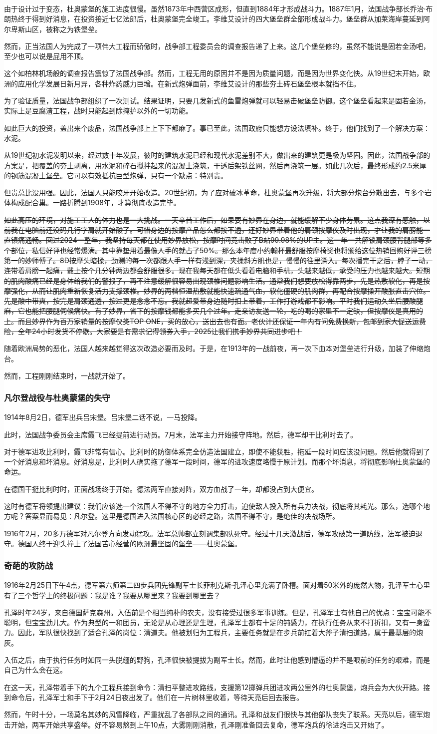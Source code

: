 由于设计过于变态，杜奥蒙堡的施工进度很慢。虽然1873年中西营区成形，但直到1884年才形成战斗力。1887年1月，法国战争部长乔治·布朗热终于得到好消息，在投资接近七亿法郎后，杜奥蒙堡完全竣工。李维艾设计的四大堡垒群全部形成战斗力。堡垒群从加莱海岸蔓延到阿尔卑斯山区，被称之为铁堡垒。

然而，正当法国人为完成了一项伟大工程而骄傲时，战争部工程委员会的调查报告递了上来。这几个堡垒修的，虽然不能说是固若金汤吧，至少也可以说是屁用不顶。

这个如柏林机场般的调查报告震惊了法国战争部。然而，工程无用的原因并不是因为质量问题，而是因为世界变化快。从19世纪末开始，欧洲的应用化学发展日新月异，各种炸药威力巨增。在新式炮弹面前，李维艾设计的那些夯土砖石堡垒根本就挡不住。

为了验证质量，法国战争部组织了一次测试。结果证明，只要几发新式的鱼雷炮弹就可以轻易击破堡垒防御。这个堡垒看起来是固若金汤，实际上是豆腐渣工程，战时只能起到除掩护以外的一切功能。

如此巨大的投资，盖出来个废品，法国战争部上上下下都麻了。事已至此，法国政府只能想方设法填补。终于，他们找到了一个解决方案：水泥。

从19世纪初水泥发明以来，经过数十年发展，彼时的建筑水泥已经和现代水泥差别不大，做出来的建筑更是极为坚固。因此，法国战争部的方案是，把覆盖的夯土剥离，用水泥和碎石搅拌起来的混凝土浇筑，干透后架铁丝网，然后再浇筑一层。如此几次后，最终形成约2.5米厚的钢筋混凝土堡垒。它可以有效抵抗巨型炮弹，只有一个缺点：特别贵。

但贵总比没用强。因此，法国人只能咬牙开始改造。20世纪初，为了应对破冰革命，杜奥蒙堡再次升级，将大部分炮台分散出去，与多个岩体构成配合巢。一路折腾到1908年，才算彻底改造完毕。

~~如此高压的环境，对施工工人的体力也是一大挑战。一天辛苦工作后，如果要有妙界在身边，就能缓解不少身体劳累。这点我深有感触，以前我在电脑前还没码几行字肩就开始酸了。可惜身边的按摩产品怎么都按不透，还好妙界带着他的肩颈按摩仪及时出现，才让我的肩膀能一直镇痛通畅。回过2024一整年，我坚持每天都在使用妙界放松，按摩时间竟击败了B站99.98%的UP主。这一年一共解锁肩颈腰背腿部等多个部位，私信好评也经常爆满。其中靠垫用着最像人手的就占了50%。那么本年度小约翰杯最舒服按摩椅奖也将颁给这位热销回购好评三榜第一的妙师傅了。8D按摩头暗揉，劲测的每一次都跟人手一样有浅到深，夹揉斜方肌也是，慢慢的往里深入。每次播完干之后，脖子一动，连带着肩膀一起痛，戴上按个几分钟两边都会舒服很多。现在我每天都在低头看着电脑和手机，头越来越低，承受的压力也越来越大。短期的肌肉酸痛已经是身体给我们的警报了，再不注意缓解很容易出现颈椎问题影响生活。通常我们想要放松得靠两步，先是热敷软化，再是按摩强化，从而让肌肉重新恢复活力支撑颈椎。妙界的两档恒温热敷就能快速疏通气血，软化僵硬的肌肉群，再配合按摩揉开酸胀直击穴位。先是酸中带爽，按完是肩颈通透，按过更是念念不忘。我就超爱带身边随时扣上带着，工作打游戏都不影响。平时我们运动久坐后腰酸腿麻，它也能把腰腿伺候痛快。有了妙界，省下的按摩钱都能多买几个过年。走亲访友送一轮，吃的喝的家里不一定缺，但按摩仪是真用的上。而且妙界作为百万家销量的按摩仪类TOP ONE，买的放心，送出去也有面。老伙计还保证一年内有问免费换新，包邮到家大促送运费险，全年24小时发货不停歇。大家要是有需求记得领券入手，2025让我们携手妙界共同进步吧！~~

随着欧洲局势的恶化，法国人越来越觉得这次改造必要而及时。于是，在1913年的一战前夜，再一次下血本对堡垒进行升级，加装了伸缩炮台。

然而，工程刚刚结束时，一战就开始了。

### 凡尔登战役与杜奥蒙堡的失守

1914年8月2日，德军出兵吕宋堡。吕宋堡二话不说，一马投降。

此时，法国战争委员会主席霞飞已经提前进行动员。7月末，法军主力开始接守阵地。然后，德军却干比利时去了。

对于德军进攻比利时，霞飞非常有信心。比利时的防御体系完全仿造法国建立，即使不能获胜，拖延一段时间应该没问题。然后他就得到了一个好消息和坏消息。好消息是，比利时人确实拖了德军一段时间，德军的进攻速度略慢于原计划。而那个坏消息，将彻底影响杜奥蒙堡的命运。

在德国干挺比利时时，正面战场终于开始。德法两军直接对阵，双方血战了一年，却都没占到大便宜。

这时有德军将领提出建议：我们应该选一个法国人不得不守的地方全力打击，迫使敌人投入所有兵力决战，彻底将其耗光。那么，选哪个地方呢？答案显而易见：凡尔登。这里是德国进入法国核心区的必经之路，法国不得不守，是绝佳的决战场所。

1916年2月，20多万德军对凡尔登方向发动猛攻。法军总帅部立刻调集部队死守。经过十几天激战后，德军攻破第一道防线，法军被迫退守。德国人终于迎头撞上了法国苦心经营的欧洲最坚固的堡垒——杜奥蒙堡。

### 奇葩的攻防战

1916年2月25日下午4点，德军第六师第二四步兵团先锋副军士长菲利克斯·孔泽心里充满了卧槽。面对着50米外的庞然大物，孔泽军士心里有了三个哲学上的终极问题：我是谁？我要从哪里来？我要到哪里去？

孔泽时年24岁，来自德国萨克森州。入伍前是个相当纯朴的农夫，没有接受过很多军事训练。但是，孔泽军士有他自己的优点：宝宝可能不聪明，但宝宝劲儿大。作为典型的一和团员，无论是从心理还是生理，孔泽军士都有十足的钝感力，在执行任务从来不打折扣，又有一身蛮力。因此，军队很快找到了适合孔泽的岗位：清道夫。他被划归为工程兵，主要任务就是在步兵前扛着大斧子清扫道路，属于最基层的炮灰。

入伍之后，由于执行任务时如同一头脱缰的野狗，孔泽很快被提拔为副军士长。然而，此时让他感到懵逼的并不是眼前的任务的艰难，而是自己为什么会在这。

在这一天，孔泽带着手下的九个工程兵接到命令：清扫平整进攻路线，支援第12掷弹兵团进攻两公里外的杜奥蒙堡，炮兵会为大伙开路。接到命令后，孔泽军士和手下于2月24日夜出发了。他们在一片树林里收着，等待天亮后回去报告。

然而，午时十分，一场莫名其妙的风雪降临，严重扰乱了各部队之间的通讯。孔泽和战友们很快与其他部队丧失了联系。天亮以后，德军炮击开始，两军开始共享盛举。好不容易熬到上午10点，大雾刚刚消散，孔泽刚准备回去复命，德军炮兵的徐进炮击又开始了。
